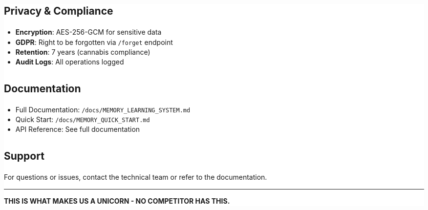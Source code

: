 ## Privacy & Compliance

- **Encryption**: AES-256-GCM for sensitive data
- **GDPR**: Right to be forgotten via `/forget` endpoint
- **Retention**: 7 years (cannabis compliance)
- **Audit Logs**: All operations logged

## Documentation

- Full Documentation: `/docs/MEMORY_LEARNING_SYSTEM.md`
- Quick Start: `/docs/MEMORY_QUICK_START.md`
- API Reference: See full documentation

## Support

For questions or issues, contact the technical team or refer to the documentation.

---

**THIS IS WHAT MAKES US A UNICORN - NO COMPETITOR HAS THIS.**


